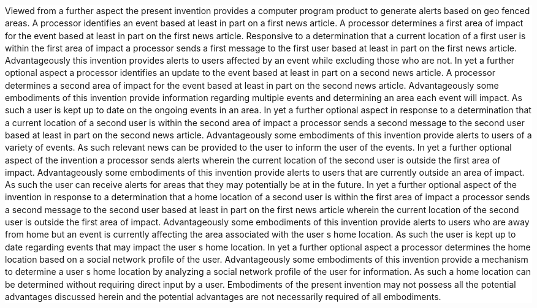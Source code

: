 Viewed from a further aspect the present invention provides a computer program product to generate alerts based on geo fenced areas. A processor identifies an event based at least in part on a first news article. A processor determines a first area of impact for the event based at least in part on the first news article. Responsive to a determination that a current location of a first user is within the first area of impact a processor sends a first message to the first user based at least in part on the first news article. Advantageously this invention provides alerts to users affected by an event while excluding those who are not. In yet a further optional aspect a processor identifies an update to the event based at least in part on a second news article. A processor determines a second area of impact for the event based at least in part on the second news article. Advantageously some embodiments of this invention provide information regarding multiple events and determining an area each event will impact. As such a user is kept up to date on the ongoing events in an area. In yet a further optional aspect in response to a determination that a current location of a second user is within the second area of impact a processor sends a second message to the second user based at least in part on the second news article. Advantageously some embodiments of this invention provide alerts to users of a variety of events. As such relevant news can be provided to the user to inform the user of the events. In yet a further optional aspect of the invention a processor sends alerts wherein the current location of the second user is outside the first area of impact. Advantageously some embodiments of this invention provide alerts to users that are currently outside an area of impact. As such the user can receive alerts for areas that they may potentially be at in the future. In yet a further optional aspect of the invention in response to a determination that a home location of a second user is within the first area of impact a processor sends a second message to the second user based at least in part on the first news article wherein the current location of the second user is outside the first area of impact. Advantageously some embodiments of this invention provide alerts to users who are away from home but an event is currently affecting the area associated with the user s home location. As such the user is kept up to date regarding events that may impact the user s home location. In yet a further optional aspect a processor determines the home location based on a social network profile of the user. Advantageously some embodiments of this invention provide a mechanism to determine a user s home location by analyzing a social network profile of the user for information. As such a home location can be determined without requiring direct input by a user. Embodiments of the present invention may not possess all the potential advantages discussed herein and the potential advantages are not necessarily required of all embodiments.
